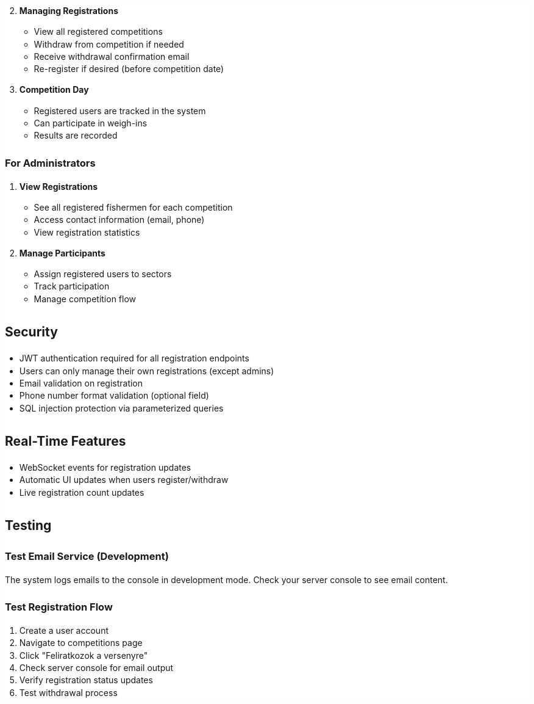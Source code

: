 2. **Managing Registrations**
   - View all registered competitions
   - Withdraw from competition if needed
   - Receive withdrawal confirmation email
   - Re-register if desired (before competition date)

3. **Competition Day**
   - Registered users are tracked in the system
   - Can participate in weigh-ins
   - Results are recorded

### For Administrators

1. **View Registrations**
   - See all registered fishermen for each competition
   - Access contact information (email, phone)
   - View registration statistics

2. **Manage Participants**
   - Assign registered users to sectors
   - Track participation
   - Manage competition flow

## Security

- JWT authentication required for all registration endpoints
- Users can only manage their own registrations (except admins)
- Email validation on registration
- Phone number format validation (optional field)
- SQL injection protection via parameterized queries

## Real-Time Features

- WebSocket events for registration updates
- Automatic UI updates when users register/withdraw
- Live registration count updates

## Testing

### Test Email Service (Development)

The system logs emails to the console in development mode. Check your server console to see email content.

### Test Registration Flow

1. Create a user account
2. Navigate to competitions page
3. Click "Feliratkozok a versenyre"
4. Check server console for email output
5. Verify registration status updates
6. Test withdrawal process
